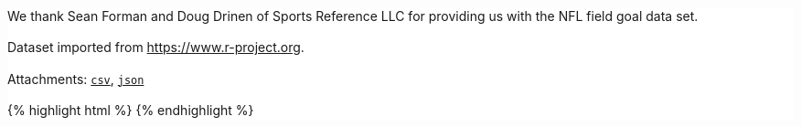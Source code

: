 <p>We thank Sean Forman and Doug Drinen of Sports Reference LLC for providing us with the NFL field goal data set.</p>
<p>Dataset imported from <a href="https://www.r-project.org">https://www.r-project.org</a>.</p></div>
<p id="dataset-attachments">Attachments: <code><a target="_blank" href="/assets/data/csv/dataset-30660.csv">csv</a></code>, <code><a target="_blank" href="/assets/data/json/dataset-30660.json">json</a></code></p>
<div id="dataset-iframe">
{% highlight html %}
<iframe src="https://pmagunia.com/iframe/r-dataset-package-stat2data-fgbydistance.html" width="100%" height="100%" style="border:0px"></iframe>
{% endhighlight %}
</div>
<div id="grid"></div>
<script>let json_file = 'dataset-30660.json';</script>